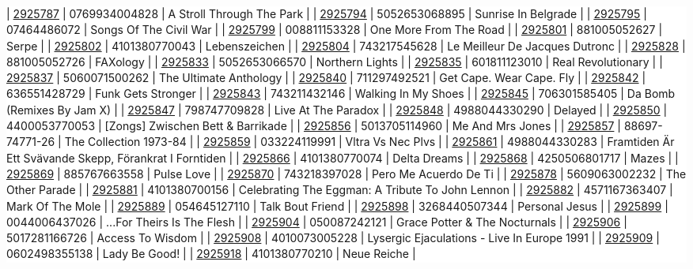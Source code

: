 | [2925787](https://www.discogs.com/release/2925787) | 0769934004828 | A Stroll Through The Park |
| [2925794](https://www.discogs.com/release/2925794) | 5052653068895 | Sunrise In Belgrade |
| [2925795](https://www.discogs.com/release/2925795) | 07464486072 | Songs Of The Civil War |
| [2925799](https://www.discogs.com/release/2925799) | 008811153328 | One More From The Road |
| [2925801](https://www.discogs.com/release/2925801) | 881005052627 | Serpe |
| [2925802](https://www.discogs.com/release/2925802) | 4101380770043 | Lebenszeichen |
| [2925804](https://www.discogs.com/release/2925804) | 743217545628 | Le Meilleur De Jacques Dutronc |
| [2925828](https://www.discogs.com/release/2925828) | 881005052726 | FAXology |
| [2925833](https://www.discogs.com/release/2925833) | 5052653066570 | Northern Lights |
| [2925835](https://www.discogs.com/release/2925835) | 601811123010 | Real Revolutionary |
| [2925837](https://www.discogs.com/release/2925837) | 5060071500262 | The Ultimate Anthology |
| [2925840](https://www.discogs.com/release/2925840) | 711297492521 | Get Cape. Wear Cape. Fly |
| [2925842](https://www.discogs.com/release/2925842) | 636551428729 | Funk Gets Stronger |
| [2925843](https://www.discogs.com/release/2925843) | 743211432146 | Walking In My Shoes |
| [2925845](https://www.discogs.com/release/2925845) | 706301585405 | Da Bomb (Remixes By Jam X) |
| [2925847](https://www.discogs.com/release/2925847) | 798747709828 | Live At The Paradox |
| [2925848](https://www.discogs.com/release/2925848) | 4988044330290 | Delayed |
| [2925850](https://www.discogs.com/release/2925850) | 4400053770053 | [Zongs] Zwischen Bett & Barrikade |
| [2925856](https://www.discogs.com/release/2925856) | 5013705114960 | Me And Mrs Jones |
| [2925857](https://www.discogs.com/release/2925857) | 88697-74771-26 | The Collection 1973-84 |
| [2925859](https://www.discogs.com/release/2925859) | 033224119991 | Vltra Vs Nec Plvs |
| [2925861](https://www.discogs.com/release/2925861) | 4988044330283 | Framtiden Är Ett Svävande Skepp, Förankrat I Forntiden |
| [2925866](https://www.discogs.com/release/2925866) | 4101380770074 | Delta Dreams |
| [2925868](https://www.discogs.com/release/2925868) | 4250506801717 | Mazes |
| [2925869](https://www.discogs.com/release/2925869) | 885767663558 | Pulse Love |
| [2925870](https://www.discogs.com/release/2925870) | 743218397028 | Pero Me Acuerdo De Ti |
| [2925878](https://www.discogs.com/release/2925878) | 5609063002232 | The Other Parade |
| [2925881](https://www.discogs.com/release/2925881) | 4101380700156 | Celebrating The Eggman: A Tribute To John Lennon |
| [2925882](https://www.discogs.com/release/2925882) | 4571167363407 | Mark Of The Mole |
| [2925889](https://www.discogs.com/release/2925889) | 054645127110 | Talk Bout Friend |
| [2925898](https://www.discogs.com/release/2925898) | 3268440507344 | Personal Jesus |
| [2925899](https://www.discogs.com/release/2925899) | 0044006437026 | ...For Theirs Is The Flesh |
| [2925904](https://www.discogs.com/release/2925904) | 050087242121 | Grace Potter & The Nocturnals |
| [2925906](https://www.discogs.com/release/2925906) | 5017281166726 | Access To Wisdom |
| [2925908](https://www.discogs.com/release/2925908) | 4010073005228 | Lysergic Ejaculations - Live In Europe 1991 |
| [2925909](https://www.discogs.com/release/2925909) | 0602498355138 | Lady Be Good! |
| [2925918](https://www.discogs.com/release/2925918) | 4101380770210 | Neue Reiche |